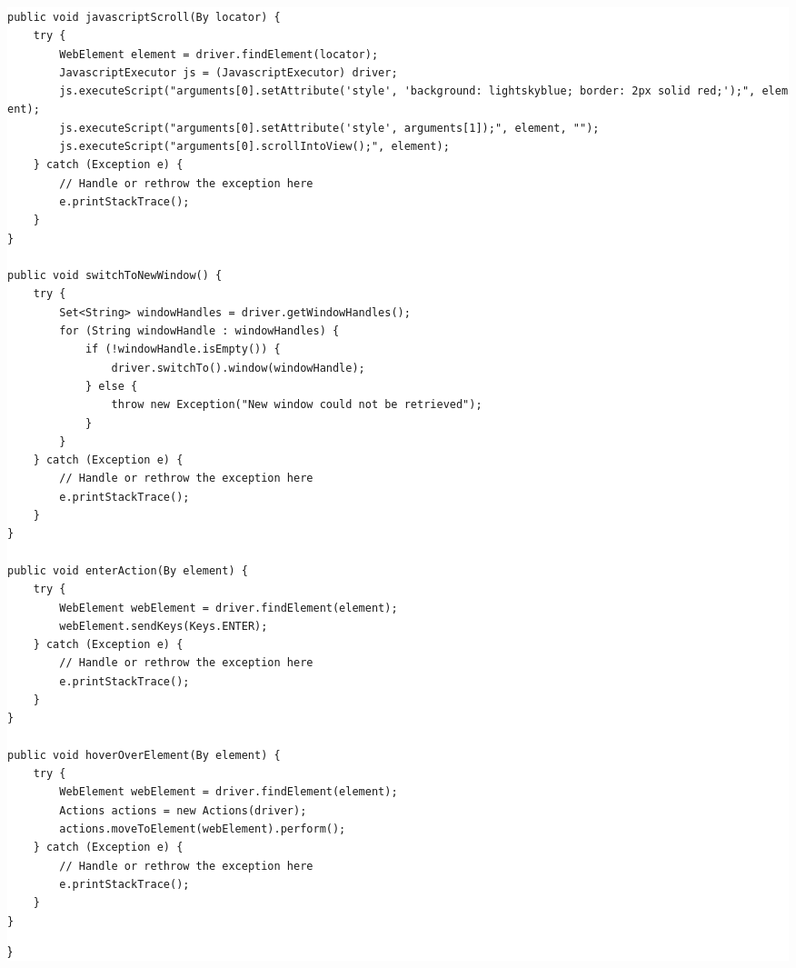     public void javascriptScroll(By locator) {
        try {
            WebElement element = driver.findElement(locator);
            JavascriptExecutor js = (JavascriptExecutor) driver;
            js.executeScript("arguments[0].setAttribute('style', 'background: lightskyblue; border: 2px solid red;');", element);
            js.executeScript("arguments[0].setAttribute('style', arguments[1]);", element, "");
            js.executeScript("arguments[0].scrollIntoView();", element);
        } catch (Exception e) {
            // Handle or rethrow the exception here
            e.printStackTrace();
        }
    }

    public void switchToNewWindow() {
        try {
            Set<String> windowHandles = driver.getWindowHandles();
            for (String windowHandle : windowHandles) {
                if (!windowHandle.isEmpty()) {
                    driver.switchTo().window(windowHandle);
                } else {
                    throw new Exception("New window could not be retrieved");
                }
            }
        } catch (Exception e) {
            // Handle or rethrow the exception here
            e.printStackTrace();
        }
    }

    public void enterAction(By element) {
        try {
            WebElement webElement = driver.findElement(element);
            webElement.sendKeys(Keys.ENTER);
        } catch (Exception e) {
            // Handle or rethrow the exception here
            e.printStackTrace();
        }
    }

    public void hoverOverElement(By element) {
        try {
            WebElement webElement = driver.findElement(element);
            Actions actions = new Actions(driver);
            actions.moveToElement(webElement).perform();
        } catch (Exception e) {
            // Handle or rethrow the exception here
            e.printStackTrace();
        }
    }
}

